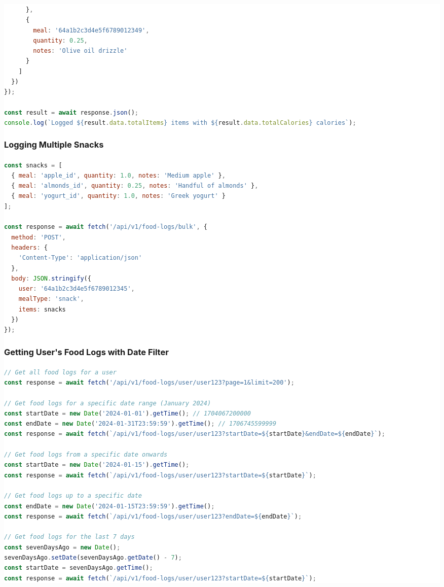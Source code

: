 ```javascript
      },
      {
        meal: '64a1b2c3d4e5f6789012349',
        quantity: 0.25,
        notes: 'Olive oil drizzle'
      }
    ]
  })
});

const result = await response.json();
console.log(`Logged ${result.data.totalItems} items with ${result.data.totalCalories} calories`);
```

### Logging Multiple Snacks
```javascript
const snacks = [
  { meal: 'apple_id', quantity: 1.0, notes: 'Medium apple' },
  { meal: 'almonds_id', quantity: 0.25, notes: 'Handful of almonds' },
  { meal: 'yogurt_id', quantity: 1.0, notes: 'Greek yogurt' }
];

const response = await fetch('/api/v1/food-logs/bulk', {
  method: 'POST',
  headers: {
    'Content-Type': 'application/json'
  },
  body: JSON.stringify({
    user: '64a1b2c3d4e5f6789012345',
    mealType: 'snack',
    items: snacks
  })
});
```

### Getting User's Food Logs with Date Filter
```javascript
// Get all food logs for a user
const response = await fetch('/api/v1/food-logs/user/user123?page=1&limit=200');

// Get food logs for a specific date range (January 2024)
const startDate = new Date('2024-01-01').getTime(); // 1704067200000
const endDate = new Date('2024-01-31T23:59:59').getTime(); // 1706745599999
const response = await fetch(`/api/v1/food-logs/user/user123?startDate=${startDate}&endDate=${endDate}`);

// Get food logs from a specific date onwards
const startDate = new Date('2024-01-15').getTime();
const response = await fetch(`/api/v1/food-logs/user/user123?startDate=${startDate}`);

// Get food logs up to a specific date
const endDate = new Date('2024-01-15T23:59:59').getTime();
const response = await fetch(`/api/v1/food-logs/user/user123?endDate=${endDate}`);

// Get food logs for the last 7 days
const sevenDaysAgo = new Date();
sevenDaysAgo.setDate(sevenDaysAgo.getDate() - 7);
const startDate = sevenDaysAgo.getTime();
const response = await fetch(`/api/v1/food-logs/user/user123?startDate=${startDate}`);
```
